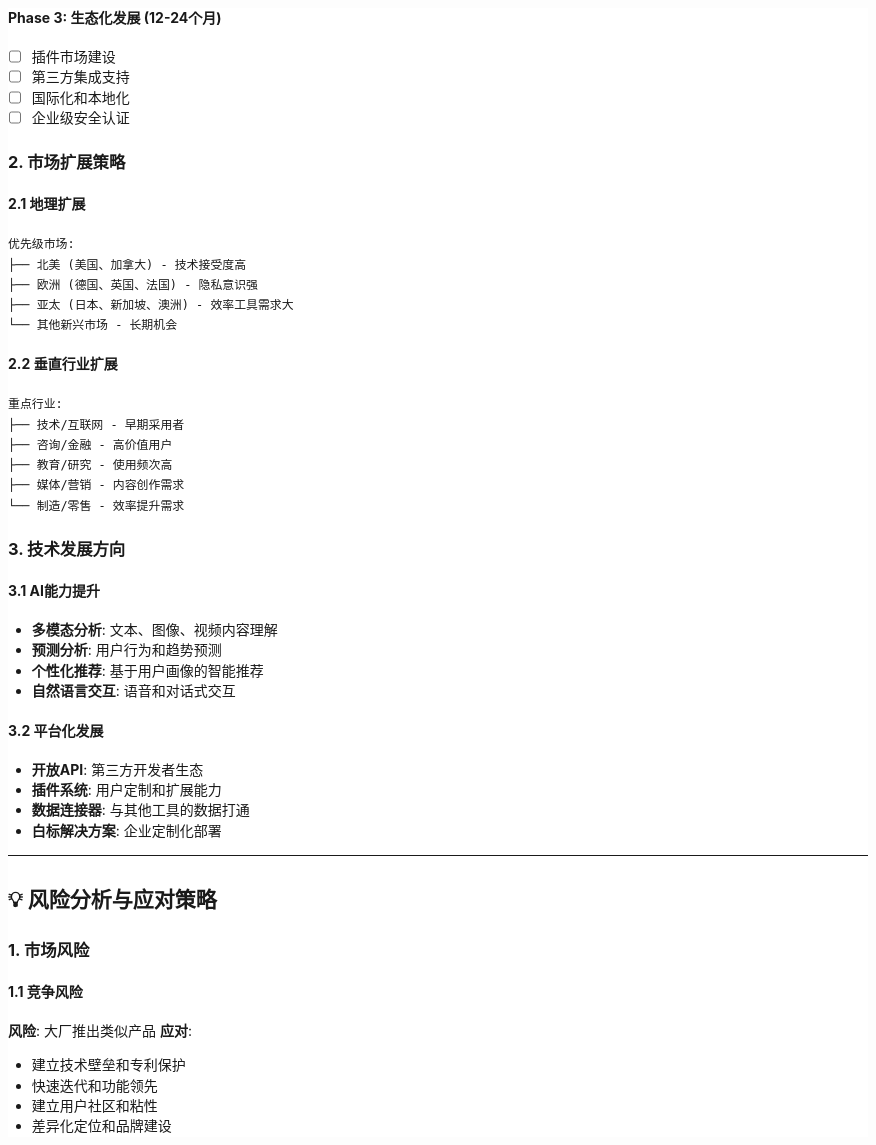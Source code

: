 #### Phase 3: 生态化发展 (12-24个月)
- [ ] 插件市场建设
- [ ] 第三方集成支持
- [ ] 国际化和本地化
- [ ] 企业级安全认证

### 2. 市场扩展策略

#### 2.1 地理扩展
```
优先级市场:
├── 北美 (美国、加拿大) - 技术接受度高
├── 欧洲 (德国、英国、法国) - 隐私意识强
├── 亚太 (日本、新加坡、澳洲) - 效率工具需求大
└── 其他新兴市场 - 长期机会
```

#### 2.2 垂直行业扩展
```
重点行业:
├── 技术/互联网 - 早期采用者
├── 咨询/金融 - 高价值用户
├── 教育/研究 - 使用频次高
├── 媒体/营销 - 内容创作需求
└── 制造/零售 - 效率提升需求
```

### 3. 技术发展方向

#### 3.1 AI能力提升
- **多模态分析**: 文本、图像、视频内容理解
- **预测分析**: 用户行为和趋势预测
- **个性化推荐**: 基于用户画像的智能推荐
- **自然语言交互**: 语音和对话式交互

#### 3.2 平台化发展
- **开放API**: 第三方开发者生态
- **插件系统**: 用户定制和扩展能力
- **数据连接器**: 与其他工具的数据打通
- **白标解决方案**: 企业定制化部署

---

## 💡 风险分析与应对策略

### 1. 市场风险

#### 1.1 竞争风险
**风险**: 大厂推出类似产品
**应对**: 
- 建立技术壁垒和专利保护
- 快速迭代和功能领先
- 建立用户社区和粘性
- 差异化定位和品牌建设
